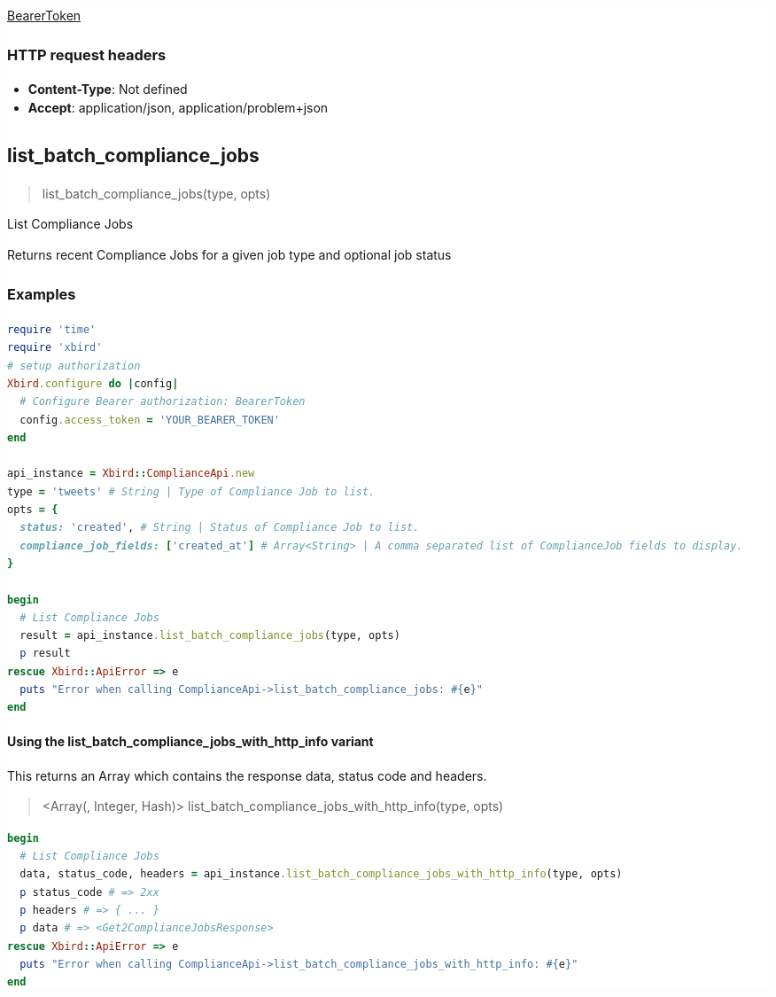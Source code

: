 [BearerToken](../README.md#BearerToken)

### HTTP request headers

- **Content-Type**: Not defined
- **Accept**: application/json, application/problem+json


## list_batch_compliance_jobs

> <Get2ComplianceJobsResponse> list_batch_compliance_jobs(type, opts)

List Compliance Jobs

Returns recent Compliance Jobs for a given job type and optional job status

### Examples

```ruby
require 'time'
require 'xbird'
# setup authorization
Xbird.configure do |config|
  # Configure Bearer authorization: BearerToken
  config.access_token = 'YOUR_BEARER_TOKEN'
end

api_instance = Xbird::ComplianceApi.new
type = 'tweets' # String | Type of Compliance Job to list.
opts = {
  status: 'created', # String | Status of Compliance Job to list.
  compliance_job_fields: ['created_at'] # Array<String> | A comma separated list of ComplianceJob fields to display.
}

begin
  # List Compliance Jobs
  result = api_instance.list_batch_compliance_jobs(type, opts)
  p result
rescue Xbird::ApiError => e
  puts "Error when calling ComplianceApi->list_batch_compliance_jobs: #{e}"
end
```

#### Using the list_batch_compliance_jobs_with_http_info variant

This returns an Array which contains the response data, status code and headers.

> <Array(<Get2ComplianceJobsResponse>, Integer, Hash)> list_batch_compliance_jobs_with_http_info(type, opts)

```ruby
begin
  # List Compliance Jobs
  data, status_code, headers = api_instance.list_batch_compliance_jobs_with_http_info(type, opts)
  p status_code # => 2xx
  p headers # => { ... }
  p data # => <Get2ComplianceJobsResponse>
rescue Xbird::ApiError => e
  puts "Error when calling ComplianceApi->list_batch_compliance_jobs_with_http_info: #{e}"
end
```
